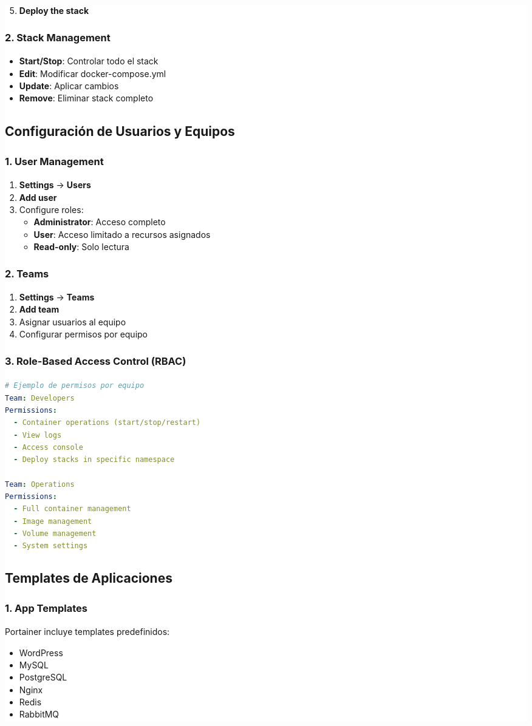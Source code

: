 5. **Deploy the stack**

### 2. Stack Management
- **Start/Stop**: Controlar todo el stack
- **Edit**: Modificar docker-compose.yml
- **Update**: Aplicar cambios
- **Remove**: Eliminar stack completo

## Configuración de Usuarios y Equipos

### 1. User Management
1. **Settings** → **Users**
2. **Add user**
3. Configure roles:
   - **Administrator**: Acceso completo
   - **User**: Acceso limitado a recursos asignados
   - **Read-only**: Solo lectura

### 2. Teams
1. **Settings** → **Teams**
2. **Add team**
3. Asignar usuarios al equipo
4. Configurar permisos por equipo

### 3. Role-Based Access Control (RBAC)
```yaml
# Ejemplo de permisos por equipo
Team: Developers
Permissions:
  - Container operations (start/stop/restart)
  - View logs
  - Access console
  - Deploy stacks in specific namespace

Team: Operations
Permissions:
  - Full container management
  - Image management
  - Volume management
  - System settings
```

## Templates de Aplicaciones

### 1. App Templates
Portainer incluye templates predefinidos:
- WordPress
- MySQL
- PostgreSQL
- Nginx
- Redis
- RabbitMQ
